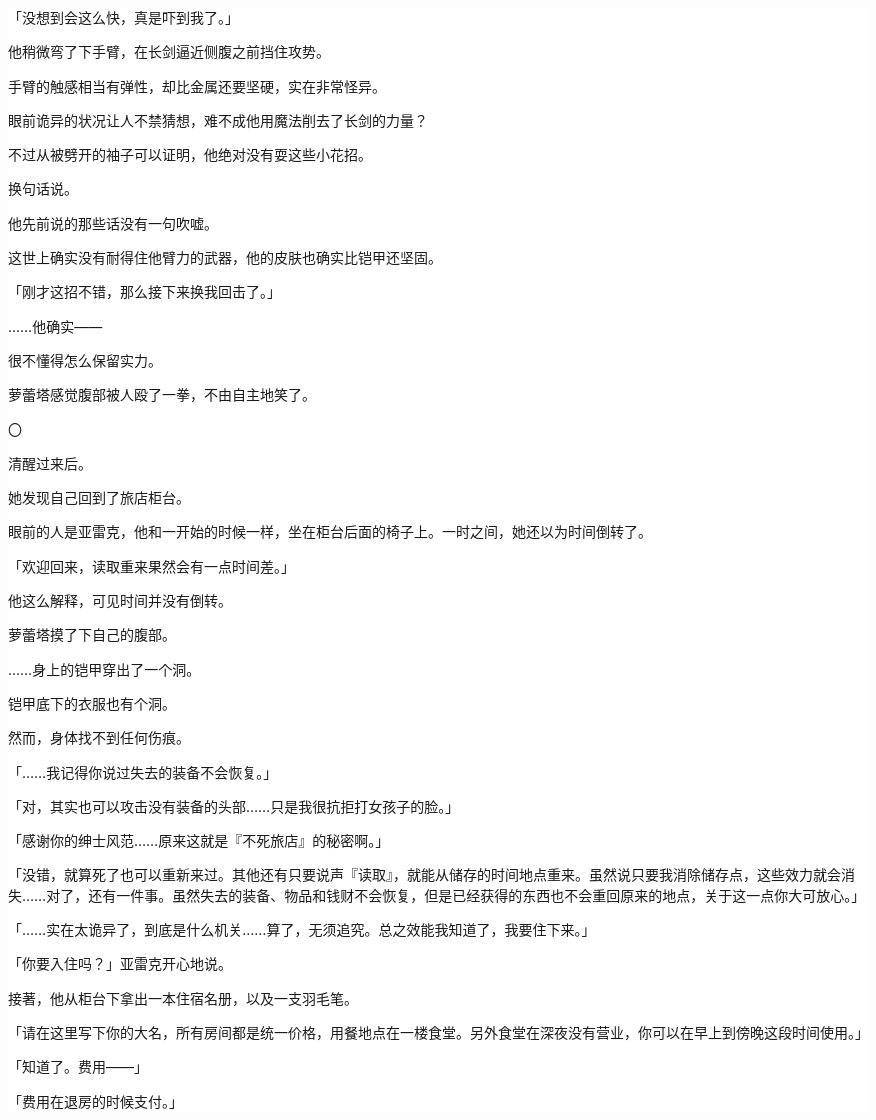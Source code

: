 「没想到会这么快，真是吓到我了。」

他稍微弯了下手臂，在长剑逼近侧腹之前挡住攻势。

手臂的触感相当有弹性，却比金属还要坚硬，实在非常怪异。

眼前诡异的状况让人不禁猜想，难不成他用魔法削去了长剑的力量？

不过从被劈开的袖子可以证明，他绝对没有耍这些小花招。

换句话说。

他先前说的那些话没有一句吹嘘。

这世上确实没有耐得住他臂力的武器，他的皮肤也确实比铠甲还坚固。

「刚才这招不错，那么接下来换我回击了。」

……他确实——

很不懂得怎么保留实力。

萝蕾塔感觉腹部被人殴了一拳，不由自主地笑了。

〇

清醒过来后。

她发现自己回到了旅店柜台。

眼前的人是亚雷克，他和一开始的时候一样，坐在柜台后面的椅子上。一时之间，她还以为时间倒转了。

「欢迎回来，读取重来果然会有一点时间差。」

他这么解释，可见时间并没有倒转。

萝蕾塔摸了下自己的腹部。

……身上的铠甲穿出了一个洞。

铠甲底下的衣服也有个洞。

然而，身体找不到任何伤痕。

「……我记得你说过失去的装备不会恢复。」

「对，其实也可以攻击没有装备的头部……只是我很抗拒打女孩子的脸。」

「感谢你的绅士风范……原来这就是『不死旅店』的秘密啊。」

「没错，就算死了也可以重新来过。其他还有只要说声『读取』，就能从储存的时间地点重来。虽然说只要我消除储存点，这些效力就会消失……对了，还有一件事。虽然失去的装备、物品和钱财不会恢复，但是已经获得的东西也不会重回原来的地点，关于这一点你大可放心。」

「……实在太诡异了，到底是什么机关……算了，无须追究。总之效能我知道了，我要住下来。」

「你要入住吗？」亚雷克开心地说。

接著，他从柜台下拿出一本住宿名册，以及一支羽毛笔。

「请在这里写下你的大名，所有房间都是统一价格，用餐地点在一楼食堂。另外食堂在深夜没有营业，你可以在早上到傍晚这段时间使用。」

「知道了。费用——」

「费用在退房的时候支付。」
